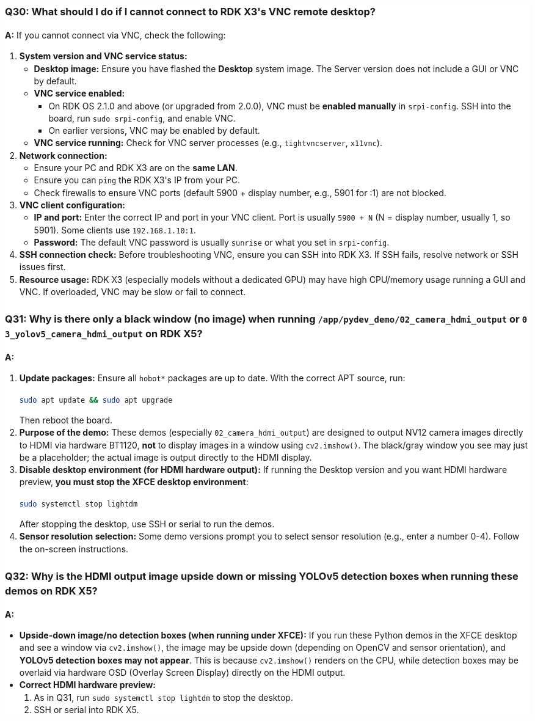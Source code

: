 ### Q30: What should I do if I cannot connect to RDK X3's VNC remote desktop?
**A:** If you cannot connect via VNC, check the following:
1.  **System version and VNC service status:**
    * **Desktop image:** Ensure you have flashed the **Desktop** system image. The Server version does not include a GUI or VNC by default.
    * **VNC service enabled:**
        * On RDK OS 2.1.0 and above (or upgraded from 2.0.0), VNC must be **enabled manually** in `srpi-config`. SSH into the board, run `sudo srpi-config`, and enable VNC.
        * On earlier versions, VNC may be enabled by default.
    * **VNC service running:** Check for VNC server processes (e.g., `tightvncserver`, `x11vnc`).
2.  **Network connection:**
    * Ensure your PC and RDK X3 are on the **same LAN**.
    * Ensure you can `ping` the RDK X3's IP from your PC.
    * Check firewalls to ensure VNC ports (default 5900 + display number, e.g., 5901 for :1) are not blocked.
3.  **VNC client configuration:**
    * **IP and port:** Enter the correct IP and port in your VNC client. Port is usually `5900 + N` (N = display number, usually 1, so 5901). Some clients use `192.168.1.10:1`.
    * **Password:** The default VNC password is usually `sunrise` or what you set in `srpi-config`.
4.  **SSH connection check:**
    Before troubleshooting VNC, ensure you can SSH into RDK X3. If SSH fails, resolve network or SSH issues first.
5.  **Resource usage:**
    RDK X3 (especially models without a dedicated GPU) may have high CPU/memory usage running a GUI and VNC. If overloaded, VNC may be slow or fail to connect.

### Q31: Why is there only a black window (no image) when running `/app/pydev_demo/02_camera_hdmi_output` or `03_yolov5_camera_hdmi_output` on RDK X5?
**A:**
1.  **Update packages:** Ensure all `hobot*` packages are up to date. With the correct APT source, run:
    ```bash
    sudo apt update && sudo apt upgrade
    ```
    Then reboot the board.
2.  **Purpose of the demo:** These demos (especially `02_camera_hdmi_output`) are designed to output NV12 camera images directly to HDMI via hardware BT1120, **not** to display images in a window using `cv2.imshow()`. The black/gray window you see may just be a placeholder; the actual image is output directly to the HDMI display.
3.  **Disable desktop environment (for HDMI hardware output):** If running the Desktop version and you want HDMI hardware preview, **you must stop the XFCE desktop environment**:
    ```bash
    sudo systemctl stop lightdm
    ```
    After stopping the desktop, use SSH or serial to run the demos.
4.  **Sensor resolution selection:** Some demo versions prompt you to select sensor resolution (e.g., enter a number 0-4). Follow the on-screen instructions.

### Q32: Why is the HDMI output image upside down or missing YOLOv5 detection boxes when running these demos on RDK X5?
**A:**
* **Upside-down image/no detection boxes (when running under XFCE):** If you run these Python demos in the XFCE desktop and see a window via `cv2.imshow()`, the image may be upside down (depending on OpenCV and sensor orientation), and **YOLOv5 detection boxes may not appear**. This is because `cv2.imshow()` renders on the CPU, while detection boxes may be overlaid via hardware OSD (Overlay Screen Display) directly on the HDMI output.
* **Correct HDMI hardware preview:**
    1.  As in Q31, run `sudo systemctl stop lightdm` to stop the desktop.
    2.  SSH or serial into RDK X5.